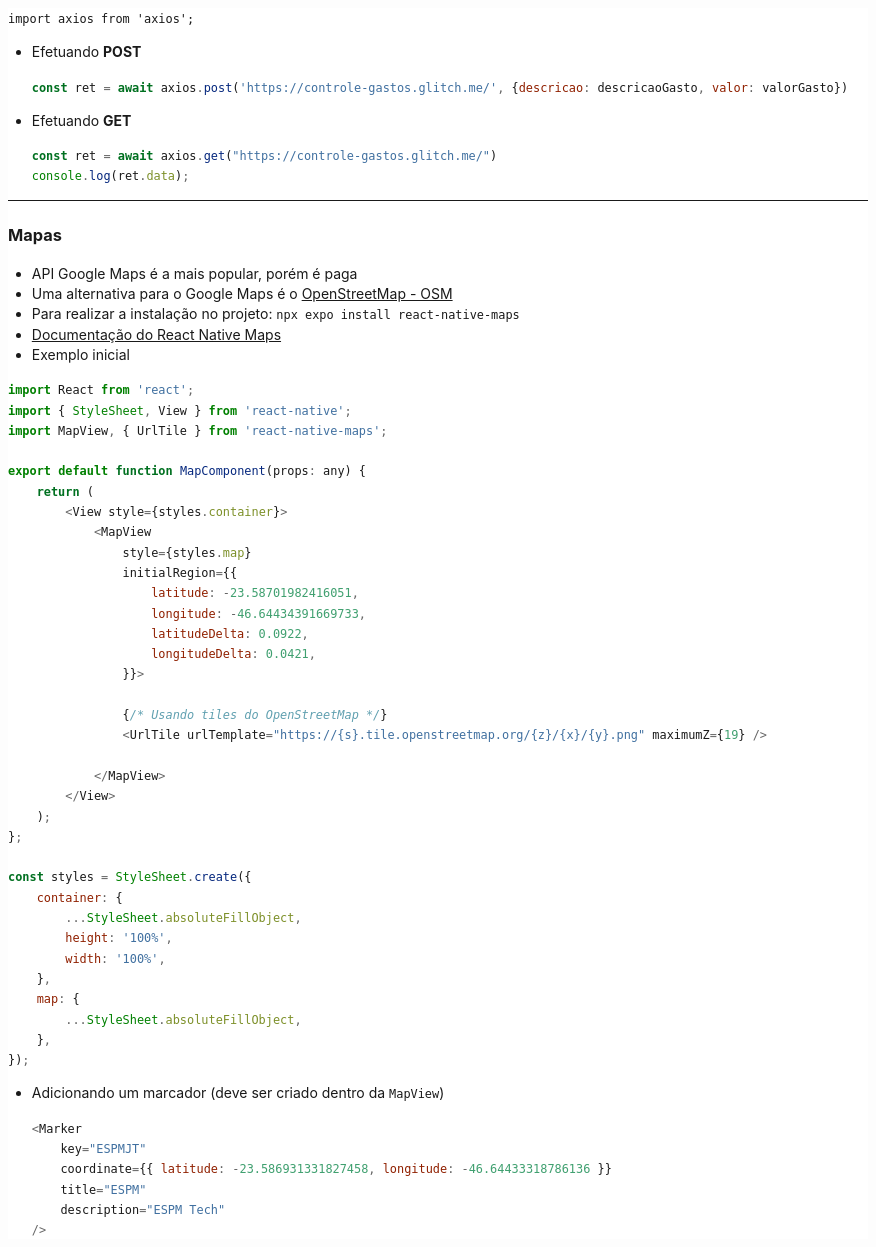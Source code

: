 `import axios from 'axios';`
- Efetuando **POST**
  ```javascript
  const ret = await axios.post('https://controle-gastos.glitch.me/', {descricao: descricaoGasto, valor: valorGasto})
  ```
- Efetuando **GET**
  ```javascript
  const ret = await axios.get("https://controle-gastos.glitch.me/")
  console.log(ret.data);
  ```
***
### Mapas
- API Google Maps é a mais popular, porém é paga
- Uma alternativa para o Google Maps é o [OpenStreetMap - OSM](https://www.openstreetmap.org/#map=4/-15.13/-53.19)
- Para realizar a instalação no projeto: `npx expo install react-native-maps`
- [Documentação do React Native Maps](https://github.com/react-native-maps/react-native-maps)
- Exemplo inicial
```javascript
import React from 'react';
import { StyleSheet, View } from 'react-native';
import MapView, { UrlTile } from 'react-native-maps';

export default function MapComponent(props: any) {
    return (
        <View style={styles.container}>
            <MapView
                style={styles.map}
                initialRegion={{
                    latitude: -23.58701982416051,
                    longitude: -46.64434391669733,
                    latitudeDelta: 0.0922,
                    longitudeDelta: 0.0421, 
                }}>

                {/* Usando tiles do OpenStreetMap */}
                <UrlTile urlTemplate="https://{s}.tile.openstreetmap.org/{z}/{x}/{y}.png" maximumZ={19} />

            </MapView>
        </View>
    );
};

const styles = StyleSheet.create({
    container: {
        ...StyleSheet.absoluteFillObject,
        height: '100%',
        width: '100%',
    },
    map: {
        ...StyleSheet.absoluteFillObject,
    },
});
```
- Adicionando um marcador (deve ser criado dentro da `MapView`)
    ```javascript
    <Marker
        key="ESPMJT"
        coordinate={{ latitude: -23.586931331827458, longitude: -46.64433318786136 }}
        title="ESPM"
        description="ESPM Tech"
    />